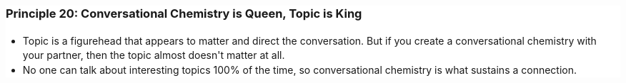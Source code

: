 ### Principle 20: Conversational Chemistry is Queen, Topic is King

* Topic is a figurehead that appears to matter and direct the conversation. But if you create a conversational chemistry with your partner, then the topic almost doesn't matter at all.
* No one can talk about interesting topics 100% of the time, so conversational chemistry is what sustains a connection.

